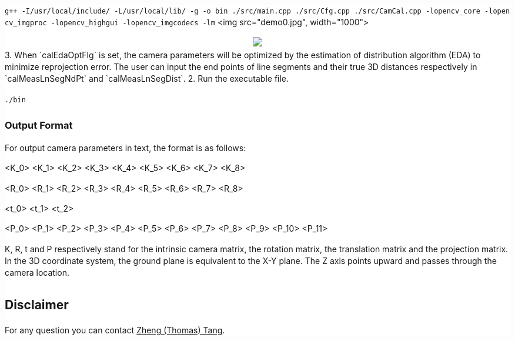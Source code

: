 ```g++ -I/usr/local/include/ -L/usr/local/lib/ -g -o bin ./src/main.cpp ./src/Cfg.cpp ./src/CamCal.cpp -lopencv_core -lopencv_imgproc -lopencv_highgui -lopencv_imgcodecs -lm```
    <img src="demo0.jpg", width="1000">
</div>
<div align="center">
    <img src="demo1.jpg", width="1000">
</div>
   3.	When `calEdaOptFlg` is set, the camera parameters will be optimized by the estimation of distribution algorithm (EDA) to minimize reprojection error. The user can input the end points of line segments and their true 3D distances respectively in `calMeasLnSegNdPt` and `calMeasLnSegDist`. 
2. Run the executable file.

```./bin```

### Output Format

For output camera parameters in text, the format is as follows:

\<K_0\> \<K_1\> \<K_2\> \<K_3\> \<K_4\> \<K_5\> \<K_6\> \<K_7\> \<K_8\>

\<R_0\> \<R_1\> \<R_2\> \<R_3\> \<R_4\> \<R_5\> \<R_6\> \<R_7\> \<R_8\>

\<t_0\> \<t_1\> \<t_2\>

\<P_0\> \<P_1\> \<P_2\> \<P_3\> \<P_4\> \<P_5\> \<P_6\> \<P_7\> \<P_8\> \<P_9\> \<P_10\> \<P_11\>

K, R, t and P respectively stand for the intrinsic camera matrix, the rotation matrix, the translation matrix and the projection matrix. In the 3D coordinate system, the ground plane is equivalent to the X-Y plane. The Z axis points upward and passes through the camera location. 

## Disclaimer

For any question you can contact [Zheng (Thomas) Tang](https://github.com/zhengthomastang).